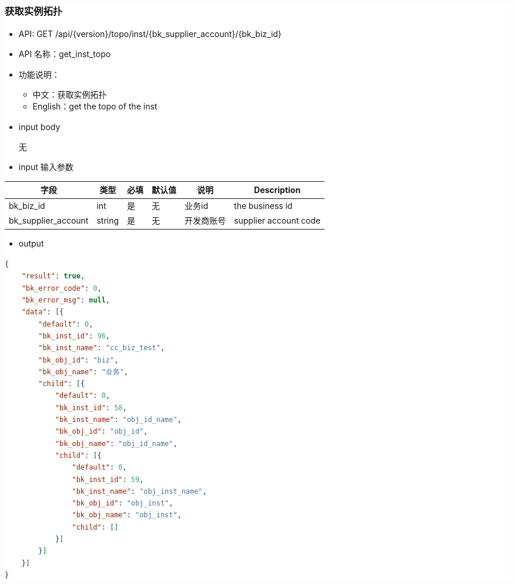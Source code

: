 

### 获取实例拓扑

- API: GET /api/{version}/topo/inst/{bk_supplier_account}/{bk_biz_id}
- API 名称：get_inst_topo
- 功能说明：
	- 中文：获取实例拓扑
	- English：get the  topo of the inst
	
- input body

    无


- input 输入参数

| 字段|类型|必填|默认值|说明|Description|
|---|---|---|---|---|---|
|bk_biz_id|int|是|无|业务id|the business id|
|bk_supplier_account|string|是|无|开发商账号|supplier account code|


- output

``` json
{
	"result": true,
	"bk_error_code": 0,
	"bk_error_msg": null,
	"data": [{
		"default": 0,
		"bk_inst_id": 96,
		"bk_inst_name": "cc_biz_test",
		"bk_obj_id": "biz",
		"bk_obj_name": "业务",
		"child": [{
			"default": 0,
			"bk_inst_id": 58,
			"bk_inst_name": "obj_id_name",
			"bk_obj_id": "obj_id",
			"bk_obj_name": "obj_id_name",
			"child": [{
				"default": 0,
				"bk_inst_id": 59,
				"bk_inst_name": "obj_inst_name",
				"bk_obj_id": "obj_inst",
				"bk_obj_name": "obj_inst",
				"child": []
			}]
		}]
	}]
}
```
